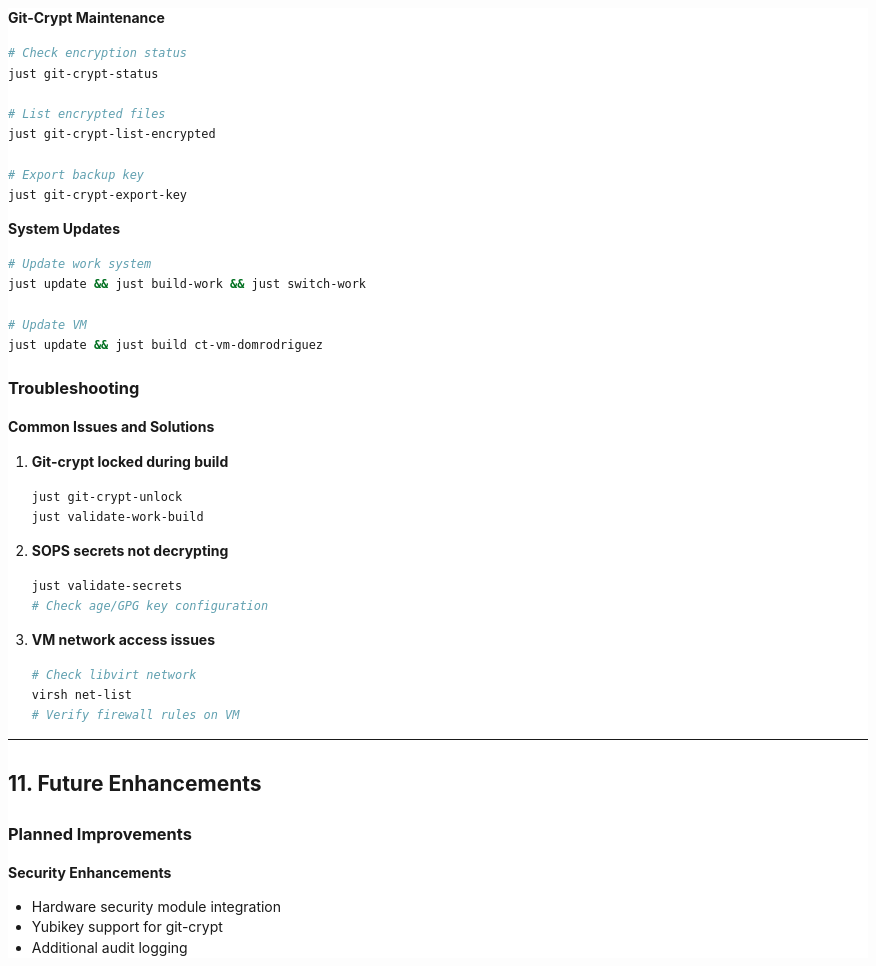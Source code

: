 **Git-Crypt Maintenance**
```bash
# Check encryption status
just git-crypt-status

# List encrypted files
just git-crypt-list-encrypted

# Export backup key
just git-crypt-export-key
```

**System Updates**
```bash
# Update work system
just update && just build-work && just switch-work

# Update VM
just update && just build ct-vm-domrodriguez
```

### Troubleshooting

**Common Issues and Solutions**

1. **Git-crypt locked during build**
   ```bash
   just git-crypt-unlock
   just validate-work-build
   ```

2. **SOPS secrets not decrypting**
   ```bash
   just validate-secrets
   # Check age/GPG key configuration
   ```

3. **VM network access issues**
   ```bash
   # Check libvirt network
   virsh net-list
   # Verify firewall rules on VM
   ```

---

## 11. Future Enhancements

### Planned Improvements

**Security Enhancements**
- Hardware security module integration
- Yubikey support for git-crypt
- Additional audit logging
